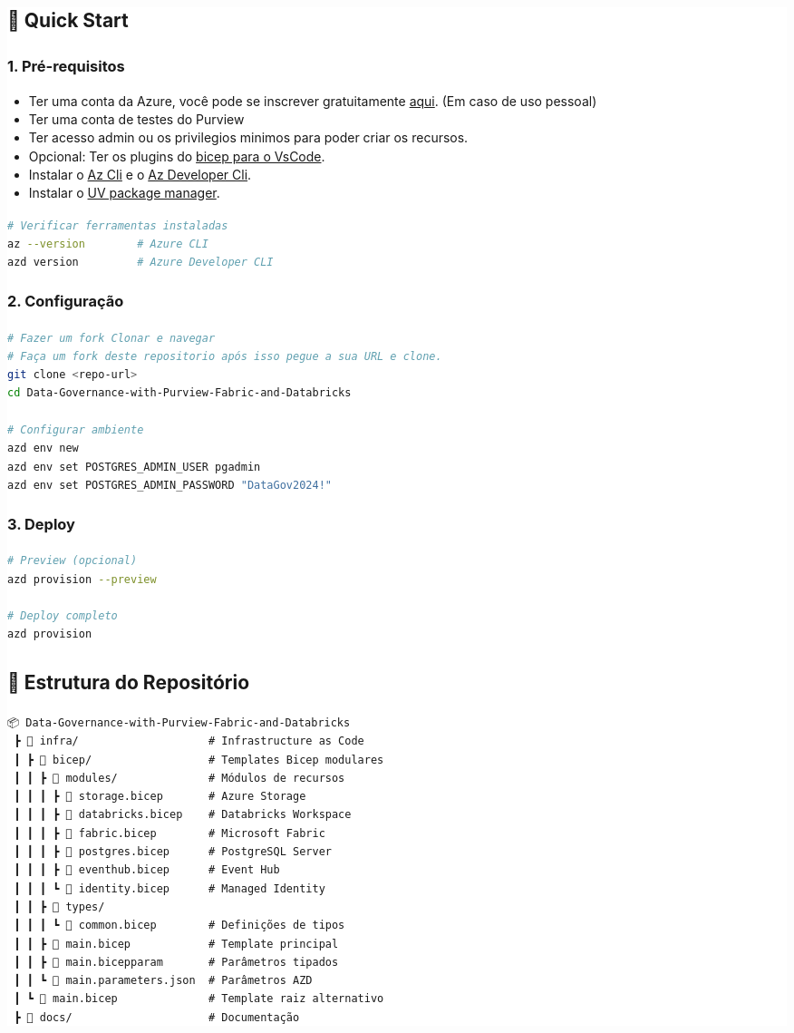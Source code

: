 ## 🚀 Quick Start

### 1. Pré-requisitos

- Ter uma conta da Azure, você pode se inscrever gratuitamente [aqui](https://azure.microsoft.com/free/). (Em caso de uso pessoal)
- Ter uma conta de testes do Purview
- Ter acesso admin ou os privilegios minimos para poder criar os recursos. 
- Opcional: Ter os plugins do [bicep para o VsCode](https://marketplace.visualstudio.com/items?itemName=ms-azuretools.vscode-bicep).
- Instalar o [Az Cli](https://learn.microsoft.com/en-us/cli/azure/install-azure-cli?view=azure-cli-latest) e o [Az Developer Cli](https://learn.microsoft.com/en-us/azure/developer/azure-developer-cli/install-azd?tabs=winget-windows%2Cbrew-mac%2Cscript-linux&pivots=os-windows).
- Instalar o [UV package manager](https://docs.astral.sh/uv/getting-started/installation/).


```bash
# Verificar ferramentas instaladas
az --version        # Azure CLI
azd version         # Azure Developer CLI
```

### 2. Configuração
```bash
# Fazer um fork Clonar e navegar
# Faça um fork deste repositorio após isso pegue a sua URL e clone.
git clone <repo-url>
cd Data-Governance-with-Purview-Fabric-and-Databricks

# Configurar ambiente
azd env new
azd env set POSTGRES_ADMIN_USER pgadmin
azd env set POSTGRES_ADMIN_PASSWORD "DataGov2024!"
```

### 3. Deploy
```bash
# Preview (opcional)
azd provision --preview

# Deploy completo
azd provision
```

## 📁 Estrutura do Repositório

```
📦 Data-Governance-with-Purview-Fabric-and-Databricks
 ┣ 📂 infra/                    # Infrastructure as Code
 ┃ ┣ 📂 bicep/                  # Templates Bicep modulares
 ┃ ┃ ┣ 📂 modules/              # Módulos de recursos
 ┃ ┃ ┃ ┣ 📜 storage.bicep       # Azure Storage
 ┃ ┃ ┃ ┣ 📜 databricks.bicep    # Databricks Workspace
 ┃ ┃ ┃ ┣ 📜 fabric.bicep        # Microsoft Fabric
 ┃ ┃ ┃ ┣ 📜 postgres.bicep      # PostgreSQL Server
 ┃ ┃ ┃ ┣ 📜 eventhub.bicep      # Event Hub
 ┃ ┃ ┃ ┗ 📜 identity.bicep      # Managed Identity
 ┃ ┃ ┣ 📂 types/
 ┃ ┃ ┃ ┗ 📜 common.bicep        # Definições de tipos
 ┃ ┃ ┣ 📜 main.bicep            # Template principal
 ┃ ┃ ┣ 📜 main.bicepparam       # Parâmetros tipados
 ┃ ┃ ┗ 📜 main.parameters.json  # Parâmetros AZD
 ┃ ┗ 📜 main.bicep              # Template raiz alternativo
 ┣ 📂 docs/                     # Documentação
```